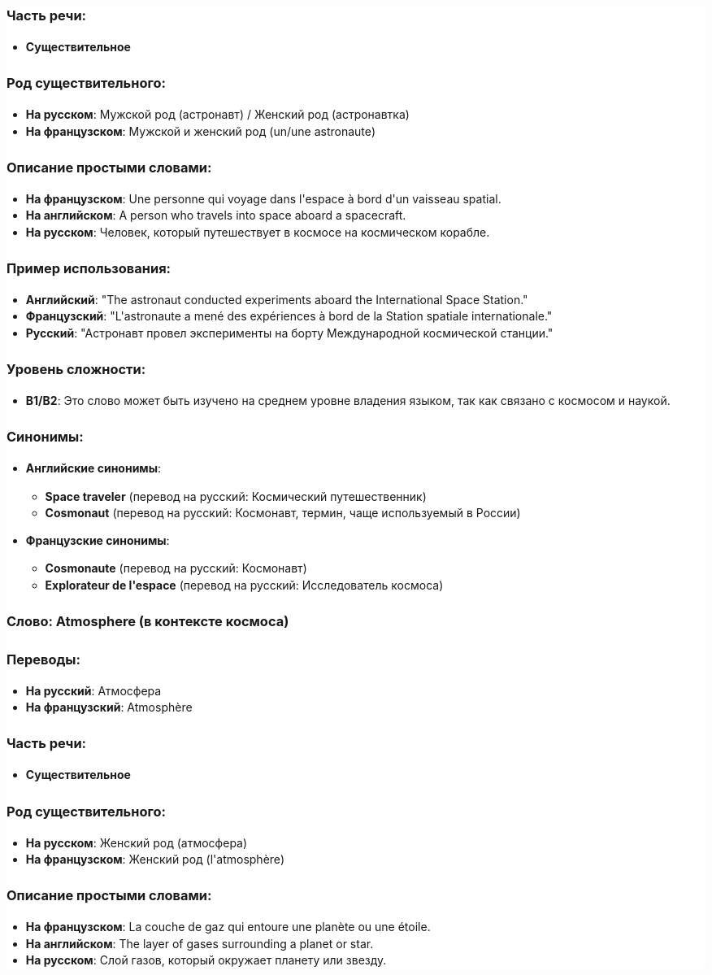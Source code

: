 ### Часть речи:
- **Существительное**

### Род существительного:
- **На русском**: Мужской род (астронавт) / Женский род (астронавтка)
- **На французском**: Мужской и женский род (un/une astronaute)

### Описание простыми словами:
- **На французском**: Une personne qui voyage dans l'espace à bord d'un vaisseau spatial.
- **На английском**: A person who travels into space aboard a spacecraft.
- **На русском**: Человек, который путешествует в космосе на космическом корабле.

### Пример использования:
- **Английский**: "The astronaut conducted experiments aboard the International Space Station."
- **Французский**: "L'astronaute a mené des expériences à bord de la Station spatiale internationale."
- **Русский**: "Астронавт провел эксперименты на борту Международной космической станции."

### Уровень сложности:
- **B1/B2**: Это слово может быть изучено на среднем уровне владения языком, так как связано с космосом и наукой.

### Синонимы:
- **Английские синонимы**:
  - **Space traveler** (перевод на русский: Космический путешественник)
  - **Cosmonaut** (перевод на русский: Космонавт, термин, чаще используемый в России)

- **Французские синонимы**:
  - **Cosmonaute** (перевод на русский: Космонавт)
  - **Explorateur de l'espace** (перевод на русский: Исследователь космоса)



### Слово: **Atmosphere** (в контексте космоса)

### Переводы:
- **На русский**: Атмосфера
- **На французский**: Atmosphère

### Часть речи:
- **Существительное**

### Род существительного:
- **На русском**: Женский род (атмосфера)
- **На французском**: Женский род (l'atmosphère)

### Описание простыми словами:
- **На французском**: La couche de gaz qui entoure une planète ou une étoile.
- **На английском**: The layer of gases surrounding a planet or star.
- **На русском**: Слой газов, который окружает планету или звезду.
